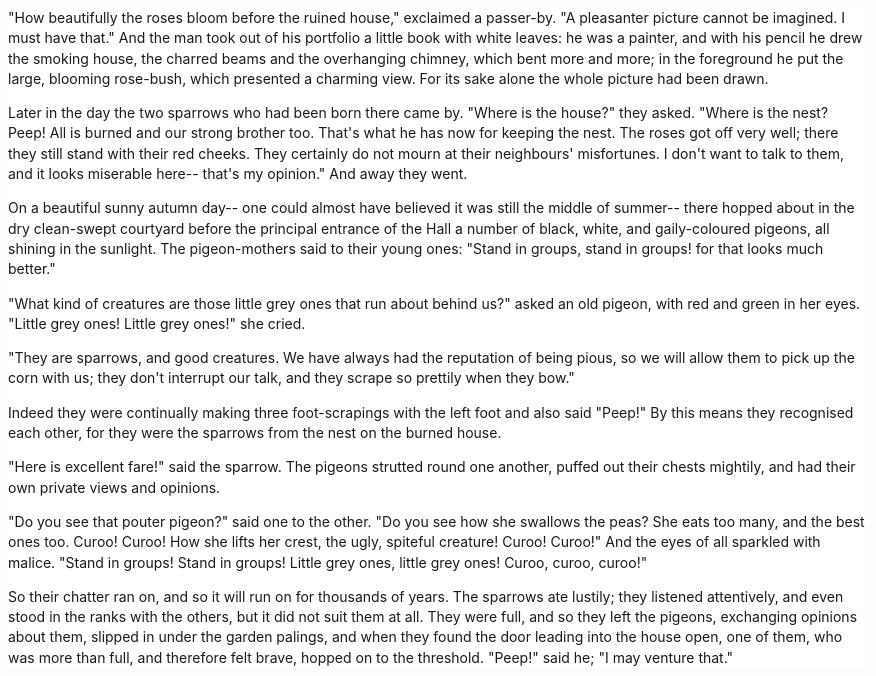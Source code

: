 "How beautifully the roses bloom before the ruined house," exclaimed a
passer-by. "A pleasanter picture cannot be imagined. I must have
that." And the man took out of his portfolio a little book with white
leaves: he was a painter, and with his pencil he drew the smoking house,
the charred beams and the overhanging chimney, which bent more and more;
in the foreground he put the large, blooming rose-bush, which presented
a charming view. For its sake alone the whole picture had been drawn.

Later in the day the two sparrows who had been born there came by.
"Where is the house?" they asked. "Where is the nest? Peep! All is
burned and our strong brother too. That's what he has now for keeping
the nest. The roses got off very well; there they still stand with their
red cheeks. They certainly do not mourn at their neighbours'
misfortunes. I don't want to talk to them, and it looks miserable
here-- that's my opinion." And away they went.

On a beautiful sunny autumn day-- one could almost have believed it was
still the middle of summer-- there hopped about in the dry clean-swept
courtyard before the principal entrance of the Hall a number of black,
white, and gaily-coloured pigeons, all shining in the sunlight. The
pigeon-mothers said to their young ones: "Stand in groups, stand in
groups! for that looks much better."

"What kind of creatures are those little grey ones that run about
behind us?" asked an old pigeon, with red and green in her eyes.
"Little grey ones! Little grey ones!" she cried.

"They are sparrows, and good creatures. We have always had the
reputation of being pious, so we will allow them to pick up the corn
with us; they don't interrupt our talk, and they scrape so prettily
when they bow."

Indeed they were continually making three foot-scrapings with the left
foot and also said "Peep!" By this means they recognised each other,
for they were the sparrows from the nest on the burned house.

"Here is excellent fare!" said the sparrow. The pigeons strutted round
one another, puffed out their chests mightily, and had their own private
views and opinions.

"Do you see that pouter pigeon?" said one to the other. "Do you see
how she swallows the peas? She eats too many, and the best ones too.
Curoo! Curoo! How she lifts her crest, the ugly, spiteful creature!
Curoo! Curoo!" And the eyes of all sparkled with malice. "Stand in
groups! Stand in groups! Little grey ones, little grey ones! Curoo,
curoo, curoo!"

So their chatter ran on, and so it will run on for thousands of years.
The sparrows ate lustily; they listened attentively, and even stood in
the ranks with the others, but it did not suit them at all. They were
full, and so they left the pigeons, exchanging opinions about them,
slipped in under the garden palings, and when they found the door
leading into the house open, one of them, who was more than full, and
therefore felt brave, hopped on to the threshold. "Peep!" said he; "I
may venture that."
